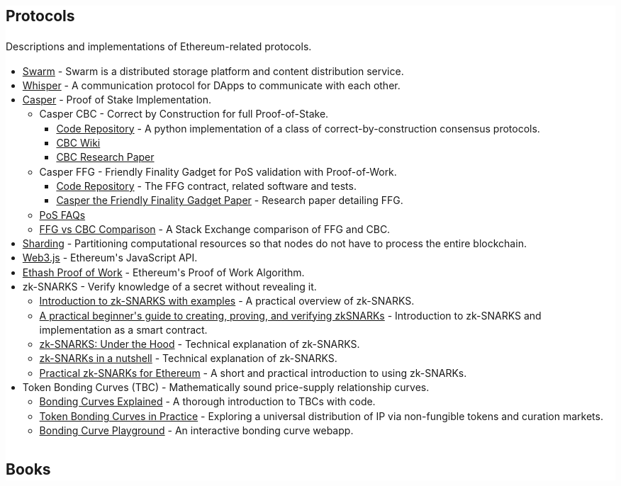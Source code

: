 ## Protocols

Descriptions and implementations of Ethereum-related protocols.

- [Swarm](https://swarm.ethereum.org/) - Swarm is a distributed storage platform and content distribution service.
- [Whisper](https://github.com/ethereum/wiki/wiki/Whisper-pages) - A communication protocol for DApps to communicate with each other.
- [Casper](https://github.com/ethereum/wiki/wiki/Casper-Proof-of-Stake-compendium) - Proof of Stake Implementation.
  - Casper CBC - Correct by Construction for full Proof-of-Stake.
    - [Code Repository](https://github.com/ethereum/cbc-casper) - A python implementation of a class of correct-by-construction consensus protocols.
    - [CBC Wiki](https://github.com/ethereum/cbc-casper/wiki)
    - [CBC Research Paper](https://github.com/ethereum/research/blob/master/papers/cbc-consensus/AbstractCBC.pdf)
  - Casper FFG - Friendly Finality Gadget for PoS validation with Proof-of-Work.
    - [Code Repository](https://github.com/ethereum/casper) - The FFG contract, related software and tests.
    - [Casper the Friendly Finality Gadget Paper](https://arxiv.org/abs/1710.09437) - Research paper detailing FFG.
  - [PoS FAQs](https://github.com/ethereum/wiki/wiki/Proof-of-Stake-FAQs)
  - [FFG vs CBC Comparison](https://ethereum.stackexchange.com/questions/31797/casper-ffg-vs-casper-ghost-cbc/31814#31814) - A Stack Exchange comparison of FFG and CBC.
- [Sharding](https://github.com/ethereum/wiki/wiki/Sharding-introduction-R&D-compendium) - Partitioning computational resources so that nodes do not have to process the entire blockchain.
- [Web3.js](https://github.com/ethereum/web3.js) - Ethereum's JavaScript API.
- [Ethash Proof of Work](https://github.com/ethereum/wiki/wiki/Ethash) - Ethereum's Proof of Work Algorithm.
- zk-SNARKS - Verify knowledge of a secret without revealing it.
  - [Introduction to zk-SNARKS with examples](https://media.consensys.net/introduction-to-zksnarks-with-examples-3283b554fc3b) - A practical overview of zk-SNARKS.
  - [A practical beginner's guide to creating, proving, and verifying zkSNARKs](https://github.com/jstoxrocky/zksnarks_example) - Introduction to zk-SNARKS and implementation as a smart contract.
  - [zk-SNARKS: Under the Hood](https://medium.com/@VitalikButerin/zk-snarks-under-the-hood-b33151a013f6) - Technical explanation of zk-SNARKS.
  - [zk-SNARKs in a nutshell](https://blog.ethereum.org/2016/12/05/zksnarks-in-a-nutshell/) - Technical explanation of zk-SNARKS.
  - [Practical zk-SNARKs for Ethereum](http://coders-errand.com/practical-zk-snarks-for-ethereum/) - A short and practical introduction to using zk-SNARKs.
- Token Bonding Curves (TBC) - Mathematically sound price-supply relationship curves.
  - [Bonding Curves Explained](https://yos.io/2018/11/10/bonding-curves/) - A thorough introduction to TBCs with code.
  - [Token Bonding Curves in Practice](https://tokeneconomy.co/token-bonding-curves-in-practice-3eb904720cb8) - Exploring a universal distribution of IP via non-fungible tokens and curation markets.
  - [Bonding Curve Playground](https://bondingplayground.netlify.com/) - An interactive bonding curve webapp.


## Books
